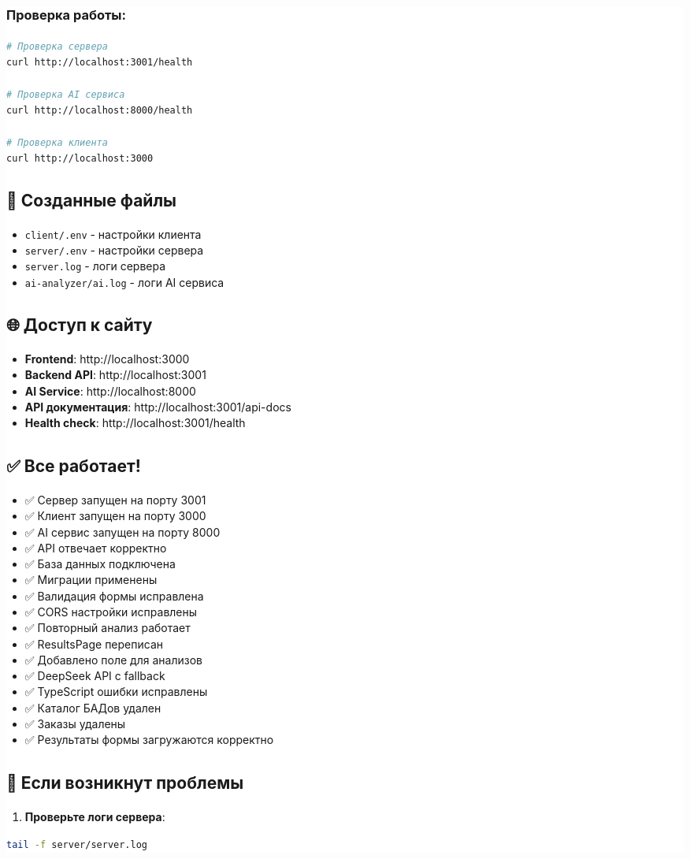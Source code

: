 ### Проверка работы:
```bash
# Проверка сервера
curl http://localhost:3001/health

# Проверка AI сервиса
curl http://localhost:8000/health

# Проверка клиента
curl http://localhost:3000
```

## 📁 Созданные файлы

- `client/.env` - настройки клиента
- `server/.env` - настройки сервера
- `server.log` - логи сервера
- `ai-analyzer/ai.log` - логи AI сервиса

## 🌐 Доступ к сайту

- **Frontend**: http://localhost:3000
- **Backend API**: http://localhost:3001
- **AI Service**: http://localhost:8000
- **API документация**: http://localhost:3001/api-docs
- **Health check**: http://localhost:3001/health

## ✅ Все работает!

- ✅ Сервер запущен на порту 3001
- ✅ Клиент запущен на порту 3000
- ✅ AI сервис запущен на порту 8000
- ✅ API отвечает корректно
- ✅ База данных подключена
- ✅ Миграции применены
- ✅ Валидация формы исправлена
- ✅ CORS настройки исправлены
- ✅ Повторный анализ работает
- ✅ ResultsPage переписан
- ✅ Добавлено поле для анализов
- ✅ DeepSeek API с fallback
- ✅ TypeScript ошибки исправлены
- ✅ Каталог БАДов удален
- ✅ Заказы удалены
- ✅ Результаты формы загружаются корректно

## 🔧 Если возникнут проблемы

1. **Проверьте логи сервера**:
```bash
tail -f server/server.log
```
